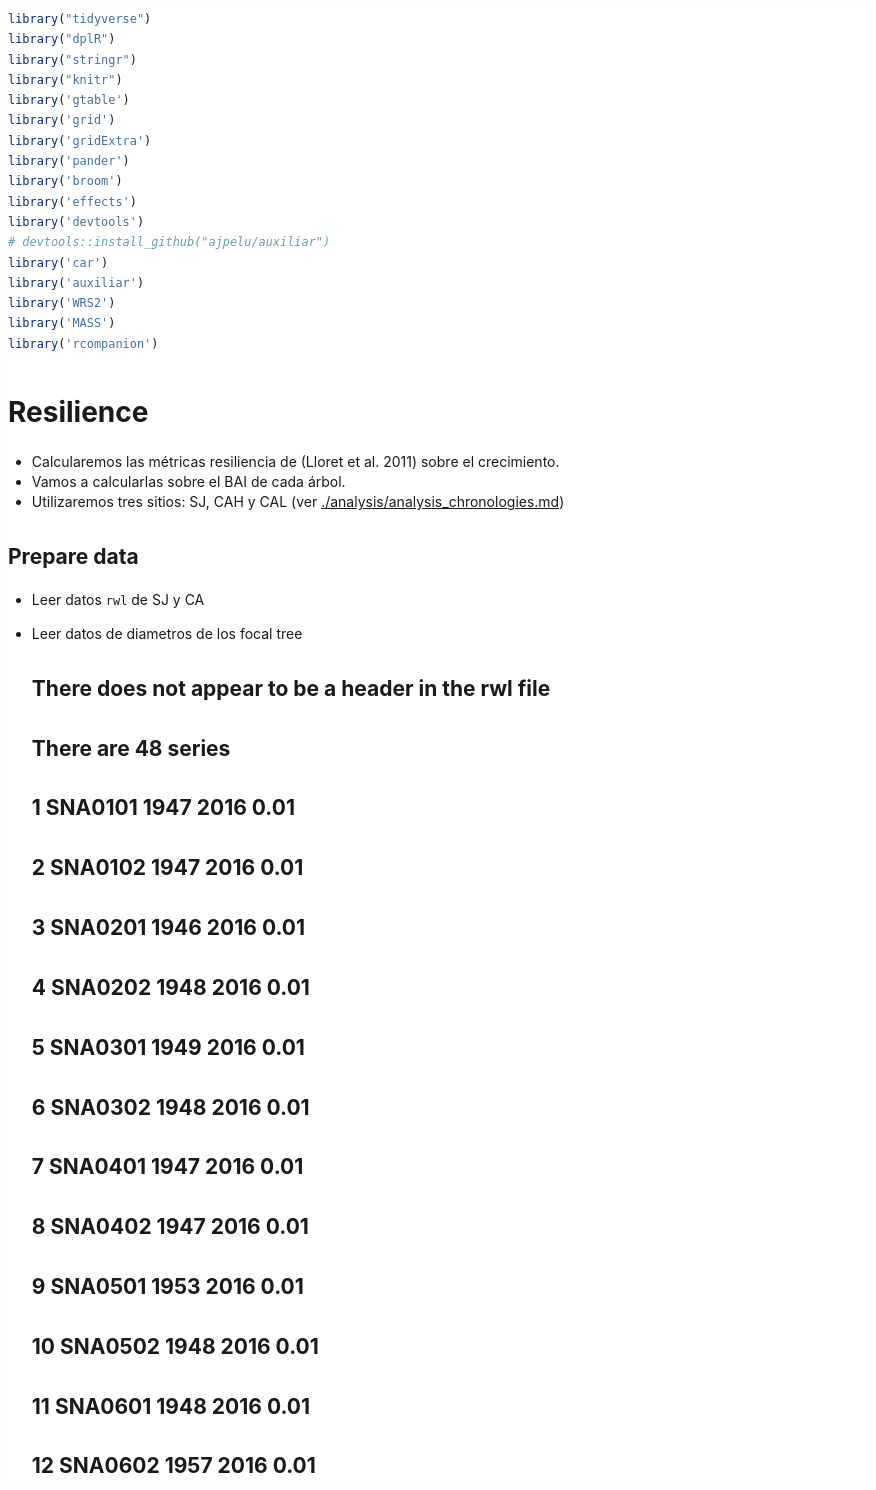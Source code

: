 ``` r
library("tidyverse")
library("dplR")
library("stringr")
library("knitr")
library('gtable')
library('grid')
library('gridExtra')
library('pander')
library('broom')
library('effects')
library('devtools')
# devtools::install_github("ajpelu/auxiliar")
library('car')
library('auxiliar')
library('WRS2')
library('MASS')
library('rcompanion')
```

Resilience
==========

-   Calcularemos las métricas resiliencia de (Lloret et al. 2011) sobre el crecimiento.
-   Vamos a calcularlas sobre el BAI de cada árbol.
-   Utilizaremos tres sitios: SJ, CAH y CAL (ver [./analysis/analysis\_chronologies.md]('./analysis/analysis_chronologies.md))

Prepare data
------------

-   Leer datos `rwl` de SJ y CA
-   Leer datos de diametros de los focal tree



    ## There does not appear to be a header in the rwl file
    ## There are 48 series
    ## 1        SNA0101      1947    2016   0.01
    ## 2        SNA0102      1947    2016   0.01
    ## 3        SNA0201      1946    2016   0.01
    ## 4        SNA0202      1948    2016   0.01
    ## 5        SNA0301      1949    2016   0.01
    ## 6        SNA0302      1948    2016   0.01
    ## 7        SNA0401      1947    2016   0.01
    ## 8        SNA0402      1947    2016   0.01
    ## 9        SNA0501      1953    2016   0.01
    ## 10       SNA0502      1948    2016   0.01
    ## 11       SNA0601      1948    2016   0.01
    ## 12       SNA0602      1957    2016   0.01